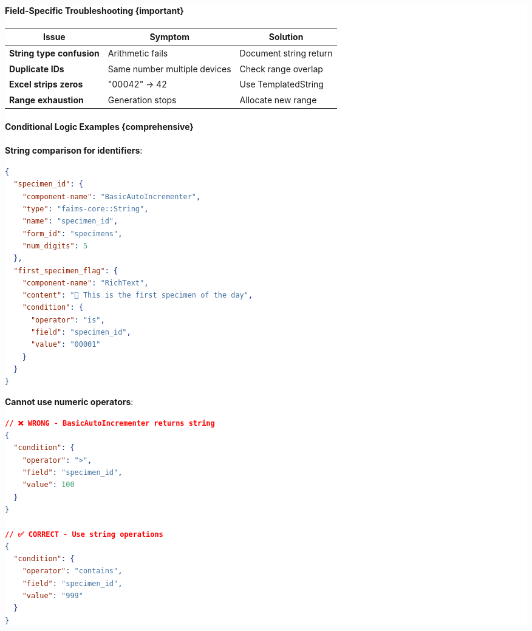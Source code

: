 #### Field-Specific Troubleshooting {important}

| Issue | Symptom | Solution |
|-------|---------|----------|
| **String type confusion** | Arithmetic fails | Document string return |
| **Duplicate IDs** | Same number multiple devices | Check range overlap |
| **Excel strips zeros** | "00042" → 42 | Use TemplatedString |
| **Range exhaustion** | Generation stops | Allocate new range |

#### Conditional Logic Examples {comprehensive}

**String comparison for identifiers**:
```json
{
  "specimen_id": {
    "component-name": "BasicAutoIncrementer",
    "type": "faims-core::String",
    "name": "specimen_id",
    "form_id": "specimens",
    "num_digits": 5
  },
  "first_specimen_flag": {
    "component-name": "RichText",
    "content": "📍 This is the first specimen of the day",
    "condition": {
      "operator": "is",
      "field": "specimen_id",
      "value": "00001"
    }
  }
}
```

**Cannot use numeric operators**:
```json
// ❌ WRONG - BasicAutoIncrementer returns string
{
  "condition": {
    "operator": ">",
    "field": "specimen_id",
    "value": 100
  }
}

// ✅ CORRECT - Use string operations
{
  "condition": {
    "operator": "contains",
    "field": "specimen_id",
    "value": "999"
  }
}
```
